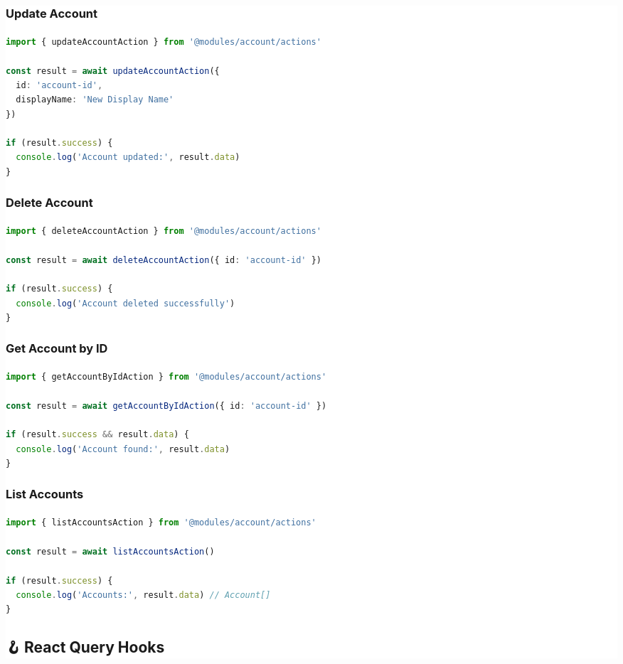 ### Update Account

```typescript
import { updateAccountAction } from '@modules/account/actions'

const result = await updateAccountAction({
  id: 'account-id',
  displayName: 'New Display Name'
})

if (result.success) {
  console.log('Account updated:', result.data)
}
```

### Delete Account

```typescript
import { deleteAccountAction } from '@modules/account/actions'

const result = await deleteAccountAction({ id: 'account-id' })

if (result.success) {
  console.log('Account deleted successfully')
}
```

### Get Account by ID

```typescript
import { getAccountByIdAction } from '@modules/account/actions'

const result = await getAccountByIdAction({ id: 'account-id' })

if (result.success && result.data) {
  console.log('Account found:', result.data)
}
```

### List Accounts

```typescript
import { listAccountsAction } from '@modules/account/actions'

const result = await listAccountsAction()

if (result.success) {
  console.log('Accounts:', result.data) // Account[]
}
```

## 🪝 React Query Hooks
